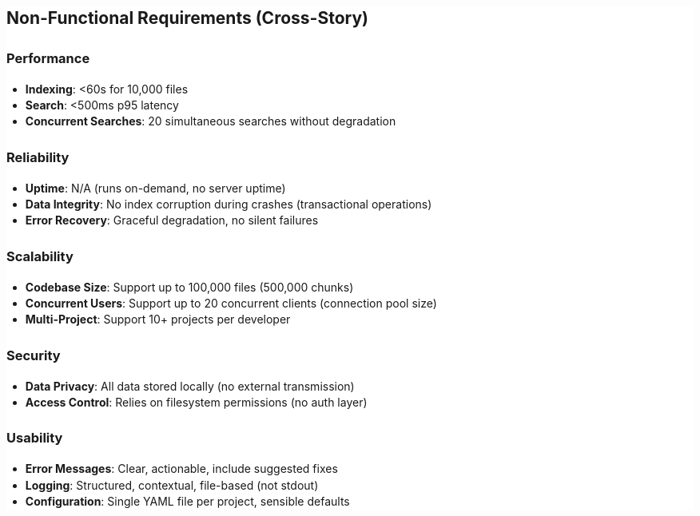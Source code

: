 ## Non-Functional Requirements (Cross-Story)

### Performance
- **Indexing**: <60s for 10,000 files
- **Search**: <500ms p95 latency
- **Concurrent Searches**: 20 simultaneous searches without degradation

### Reliability
- **Uptime**: N/A (runs on-demand, no server uptime)
- **Data Integrity**: No index corruption during crashes (transactional operations)
- **Error Recovery**: Graceful degradation, no silent failures

### Scalability
- **Codebase Size**: Support up to 100,000 files (500,000 chunks)
- **Concurrent Users**: Support up to 20 concurrent clients (connection pool size)
- **Multi-Project**: Support 10+ projects per developer

### Security
- **Data Privacy**: All data stored locally (no external transmission)
- **Access Control**: Relies on filesystem permissions (no auth layer)

### Usability
- **Error Messages**: Clear, actionable, include suggested fixes
- **Logging**: Structured, contextual, file-based (not stdout)
- **Configuration**: Single YAML file per project, sensible defaults

